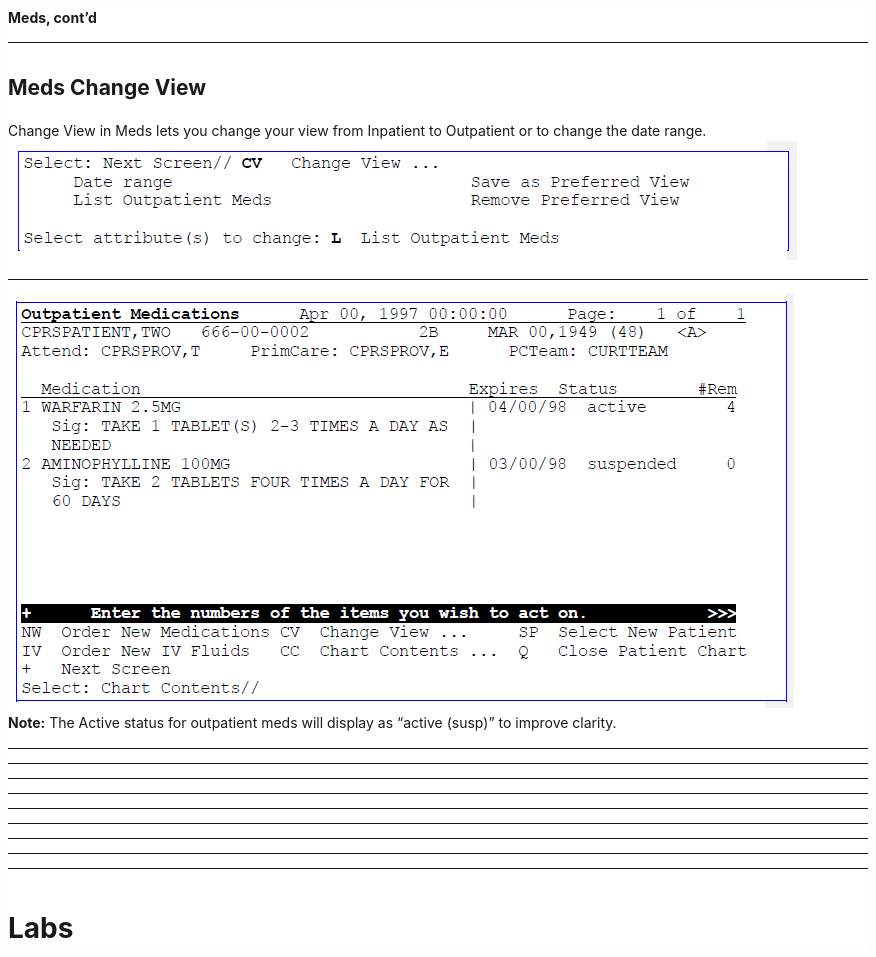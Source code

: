 **Meds, cont’d**  
***

## Meds Change View

Change View in Meds lets you change your view from Inpatient to Outpatient or to change the date range.![Change View in Meds ](cff286c41fc924eb2c511110155cf39c.png)  
***

![Outpatient Medications screen](2fcf73e1df06bd2704a2620f306b43af.png)  
**Note:** The Active status for outpatient meds will display as “active (susp)” to improve clarity.  
***  
***  
***  
***  
***  
***  
***  
***  
***  
# Labs
